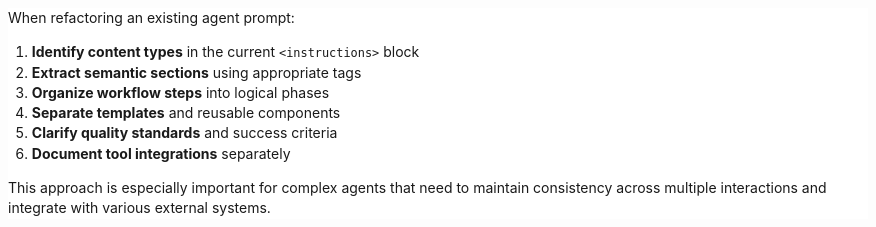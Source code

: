 When refactoring an existing agent prompt:

1. **Identify content types** in the current `<instructions>` block
2. **Extract semantic sections** using appropriate tags
3. **Organize workflow steps** into logical phases
4. **Separate templates** and reusable components
5. **Clarify quality standards** and success criteria
6. **Document tool integrations** separately

This approach is especially important for complex agents that need to maintain consistency across multiple interactions and integrate with various external systems.
